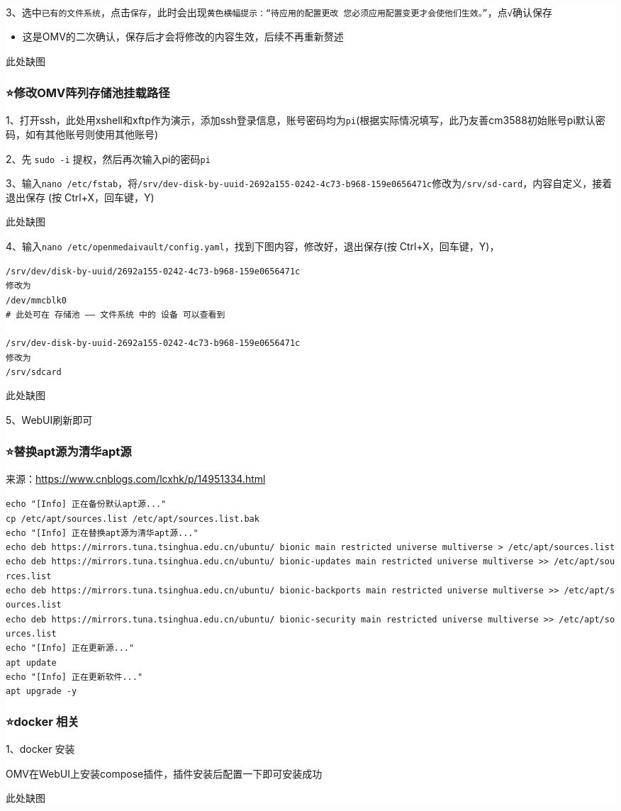 3、选中```已有的文件系统```，点击```保存```，此时会出现```黄色横幅提示：“待应用的配置更改 您必须应用配置变更才会使他们生效。”```，点```√```确认保存
* 这是OMV的二次确认，保存后才会将修改的内容生效，后续不再重新赘述

此处缺图

### ⭐修改OMV阵列存储池挂载路径
1、打开ssh，此处用xshell和xftp作为演示，添加ssh登录信息，账号密码均为```pi```(根据实际情况填写，此乃友善cm3588初始账号pi默认密码，如有其他账号则使用其他账号)

2、先 ```sudo -i``` 提权，然后再次输入pi的密码```pi```

3、输入```nano /etc/fstab```，将```/srv/dev-disk-by-uuid-2692a155-0242-4c73-b968-159e0656471c```修改为```/srv/sd-card```，内容自定义，接着退出保存 (按 Ctrl+X，回车键，Y)

此处缺图

4、输入```nano /etc/openmedaivault/config.yaml```，找到下图内容，修改好，退出保存(按 Ctrl+X，回车键，Y)，
```
/srv/dev/disk-by-uuid/2692a155-0242-4c73-b968-159e0656471c
修改为
/dev/mmcblk0
# 此处可在 存储池 —— 文件系统 中的 设备 可以查看到

/srv/dev-disk-by-uuid-2692a155-0242-4c73-b968-159e0656471c
修改为
/srv/sdcard
```
此处缺图

5、WebUI刷新即可
### ⭐替换apt源为清华apt源
来源：https://www.cnblogs.com/lcxhk/p/14951334.html
```
echo "[Info] 正在备份默认apt源..."
cp /etc/apt/sources.list /etc/apt/sources.list.bak
echo "[Info] 正在替换apt源为清华apt源..."
echo deb https://mirrors.tuna.tsinghua.edu.cn/ubuntu/ bionic main restricted universe multiverse > /etc/apt/sources.list
echo deb https://mirrors.tuna.tsinghua.edu.cn/ubuntu/ bionic-updates main restricted universe multiverse >> /etc/apt/sources.list
echo deb https://mirrors.tuna.tsinghua.edu.cn/ubuntu/ bionic-backports main restricted universe multiverse >> /etc/apt/sources.list
echo deb https://mirrors.tuna.tsinghua.edu.cn/ubuntu/ bionic-security main restricted universe multiverse >> /etc/apt/sources.list
echo "[Info] 正在更新源..."
apt update
echo "[Info] 正在更新软件..."
apt upgrade -y
```
### ⭐docker 相关
1、docker 安装

OMV在WebUI上安装compose插件，插件安装后配置一下即可安装成功

此处缺图
